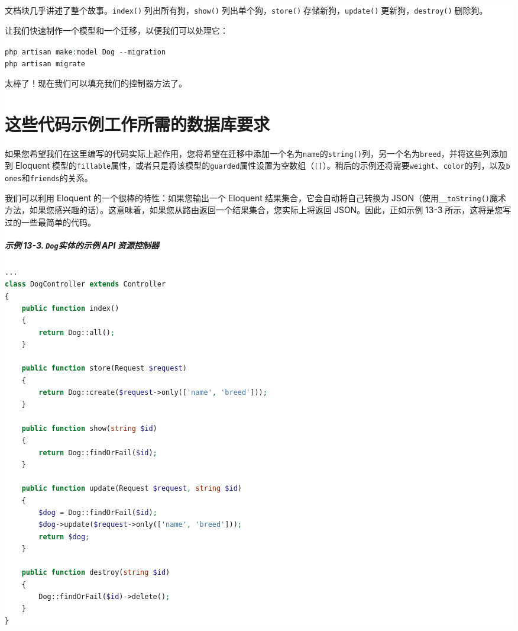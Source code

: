 ```php
```

文档块几乎讲述了整个故事。`index()` 列出所有狗，`show()` 列出单个狗，`store()` 存储新狗，`update()` 更新狗，`destroy()` 删除狗。

让我们快速制作一个模型和一个迁移，以便我们可以处理它：

```php
php artisan make:model Dog --migration
php artisan migrate
```

太棒了！现在我们可以填充我们的控制器方法了。

# 这些代码示例工作所需的数据库要求

如果您希望我们在这里编写的代码实际上起作用，您将希望在迁移中添加一个名为`name`的`string()`列，另一个名为`breed`，并将这些列添加到 Eloquent 模型的`fillable`属性，或者只是将该模型的`guarded`属性设置为空数组（`[]`）。稍后的示例还将需要`weight`、`color`的列，以及`bones`和`friends`的关系。

我们可以利用 Eloquent 的一个很棒的特性：如果您输出一个 Eloquent 结果集合，它会自动将自己转换为 JSON（使用`__toString()`魔术方法，如果您感兴趣的话）。这意味着，如果您从路由返回一个结果集合，您实际上将返回 JSON。因此，正如示例 13-3 所示，这将是您写过的一些最简单的代码。

##### 示例 13-3\. `Dog`实体的示例 API 资源控制器

```php
...
class DogController extends Controller
{
    public function index()
    {
        return Dog::all();
    }

    public function store(Request $request)
    {
        return Dog::create($request->only(['name', 'breed']));
    }

    public function show(string $id)
    {
        return Dog::findOrFail($id);
    }

    public function update(Request $request, string $id)
    {
        $dog = Dog::findOrFail($id);
        $dog->update($request->only(['name', 'breed']));
        return $dog;
    }

    public function destroy(string $id)
    {
        Dog::findOrFail($id)->delete();
    }
}
```

